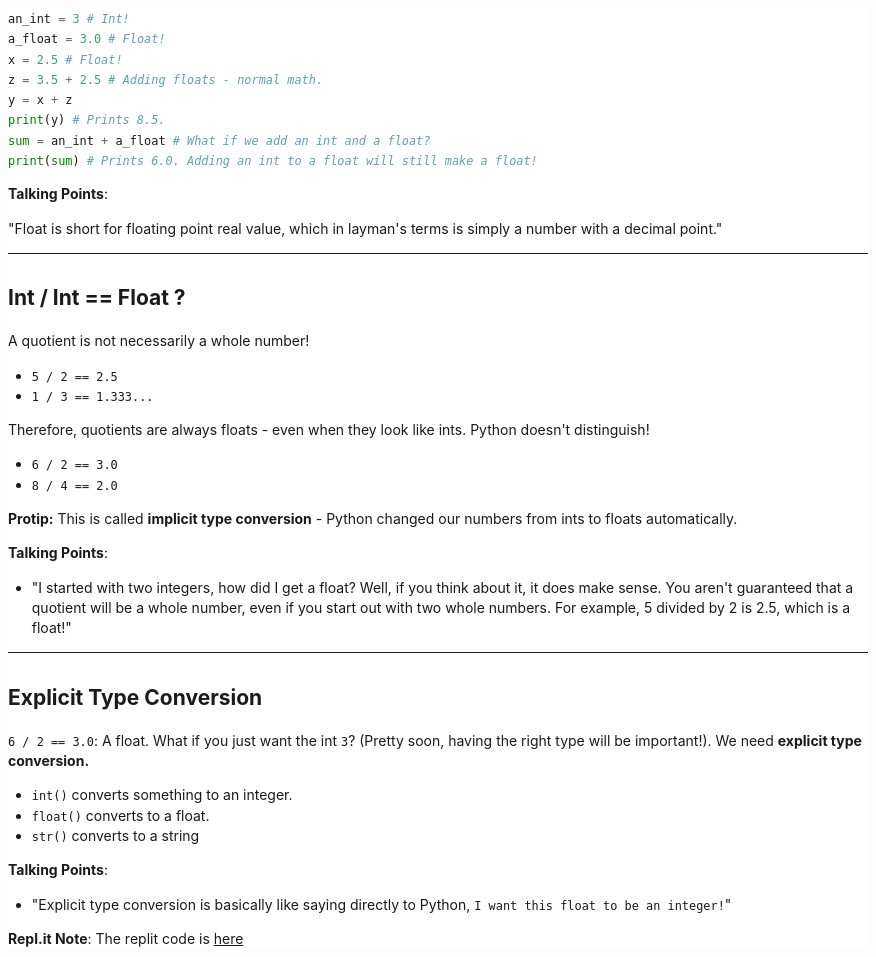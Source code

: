 ```python
an_int = 3 # Int!
a_float = 3.0 # Float!
x = 2.5 # Float!
z = 3.5 + 2.5 # Adding floats - normal math.
y = x + z
print(y) # Prints 8.5.
sum = an_int + a_float # What if we add an int and a float?
print(sum) # Prints 6.0. Adding an int to a float will still make a float!
```

**Talking Points**:

"Float is short for floating point real value, which in layman's terms is simply a number with a decimal point."

---

## Int / Int == Float ?

A quotient is not necessarily a whole number!

* `5 / 2 == 2.5`
* `1 / 3 == 1.333...`

Therefore, quotients are always floats - even when they look like ints. Python doesn't distinguish!

* `6 / 2 == 3.0`
* `8 / 4 == 2.0`

**Protip:** This is called **implicit type conversion** - Python changed our numbers from ints to floats automatically.

**Talking Points**:

* "I started with two integers, how did I get a float? Well, if you think about it, it does make sense. You aren't guaranteed that a quotient will be a whole number, even if you start out with two whole numbers. For example, 5 divided by 2 is 2.5, which is a float!"

---

## Explicit Type Conversion

`6 / 2 == 3.0`: A float. What if you just want the int `3`? (Pretty soon, having the right type will be important!). We need **explicit type conversion.**

* `int()` converts something to an integer.
* `float()` converts to a float.
* `str()` converts to a string

**Talking Points**:

* "Explicit type conversion is basically like saying directly to Python, `I want this float to be an integer!`"

**Repl.it Note**: The replit code is [here](https://repl.it/@SuperTernary/python-programming-type-conversion?lite=true)
